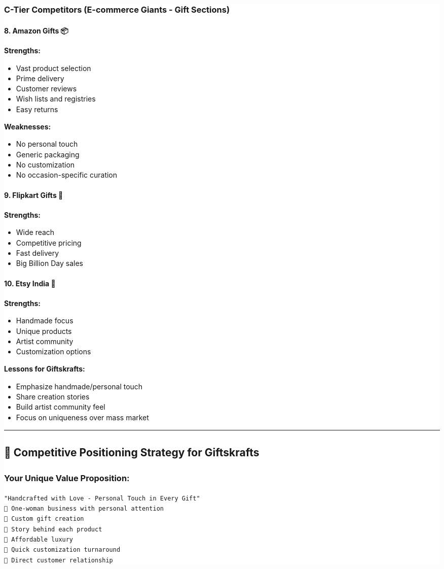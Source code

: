 ### **C-Tier Competitors (E-commerce Giants - Gift Sections)**

#### 8. **Amazon Gifts** 📦
**Strengths:**
- Vast product selection
- Prime delivery
- Customer reviews
- Wish lists and registries
- Easy returns

**Weaknesses:**
- No personal touch
- Generic packaging
- No customization
- No occasion-specific curation

#### 9. **Flipkart Gifts** 📱
**Strengths:**
- Wide reach
- Competitive pricing
- Fast delivery
- Big Billion Day sales

#### 10. **Etsy India** 🎨
**Strengths:**
- Handmade focus
- Unique products
- Artist community
- Customization options

**Lessons for Giftskrafts:**
- Emphasize handmade/personal touch
- Share creation stories
- Build artist community feel
- Focus on uniqueness over mass market

---

## 🎯 Competitive Positioning Strategy for Giftskrafts

### **Your Unique Value Proposition:**
```
"Handcrafted with Love - Personal Touch in Every Gift"
🌟 One-woman business with personal attention
🌟 Custom gift creation
🌟 Story behind each product
🌟 Affordable luxury
🌟 Quick customization turnaround
🌟 Direct customer relationship
```
